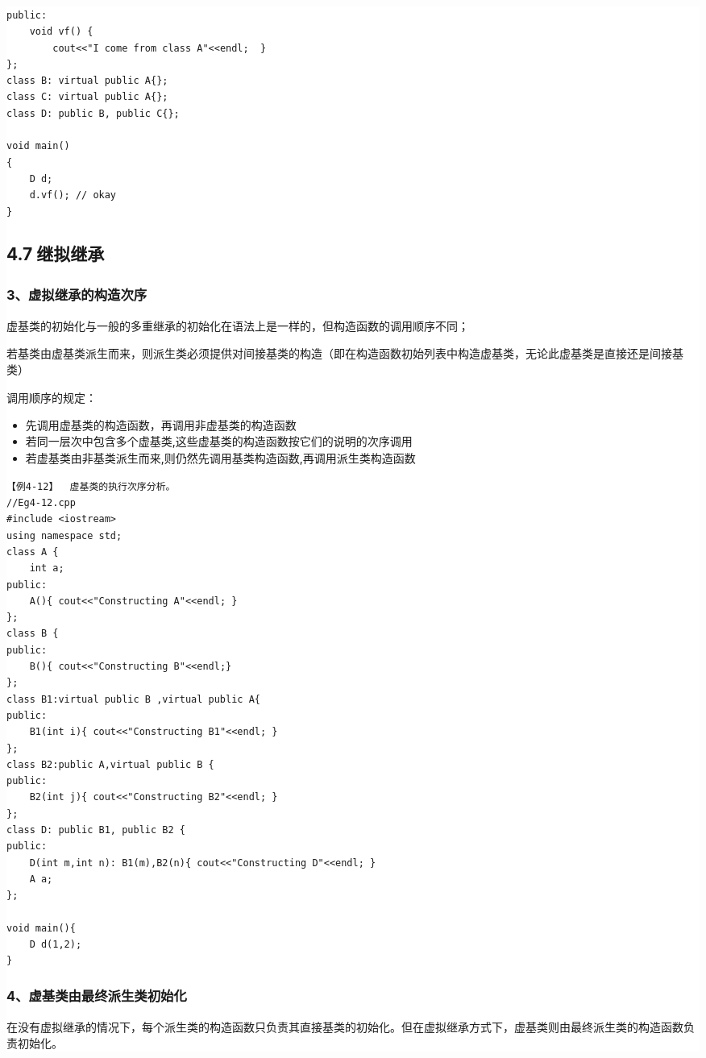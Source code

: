```
public:	
	void vf() {
		cout<<"I come from class A"<<endl;	}
};
class B: virtual public A{};
class C: virtual public A{};
class D: public B, public C{};

void main()
{
	D d;
	d.vf();	// okay
}

```
## 4.7 继拟继承
### 3、虚拟继承的构造次序
虚基类的初始化与一般的多重继承的初始化在语法上是一样的，但构造函数的调用顺序不同；

若基类由虚基类派生而来，则派生类必须提供对间接基类的构造（即在构造函数初始列表中构造虚基类，无论此虚基类是直接还是间接基类）

调用顺序的规定：
- 先调用虚基类的构造函数，再调用非虚基类的构造函数
- 若同一层次中包含多个虚基类,这些虚基类的构造函数按它们的说明的次序调用
- 若虚基类由非基类派生而来,则仍然先调用基类构造函数,再调用派生类构造函数
```
【例4-12】  虚基类的执行次序分析。
//Eg4-12.cpp
#include <iostream>
using namespace std;
class A {
    int a;
public: 
    A(){ cout<<"Constructing A"<<endl; }
}; 
class B {
public: 
    B(){ cout<<"Constructing B"<<endl;}
}; 
class B1:virtual public B ,virtual public A{
public: 
    B1(int i){ cout<<"Constructing B1"<<endl; }
}; 
class B2:public A,virtual public B {
public: 
    B2(int j){ cout<<"Constructing B2"<<endl; }
};
class D: public B1, public B2 {
public:
    D(int m,int n): B1(m),B2(n){ cout<<"Constructing D"<<endl; }
    A a;
}; 
    
void main(){
    D d(1,2);
}

```
### 4、虚基类由最终派生类初始化 
在没有虚拟继承的情况下，每个派生类的构造函数只负责其直接基类的初始化。但在虚拟继承方式下，虚基类则由最终派生类的构造函数负责初始化。
 